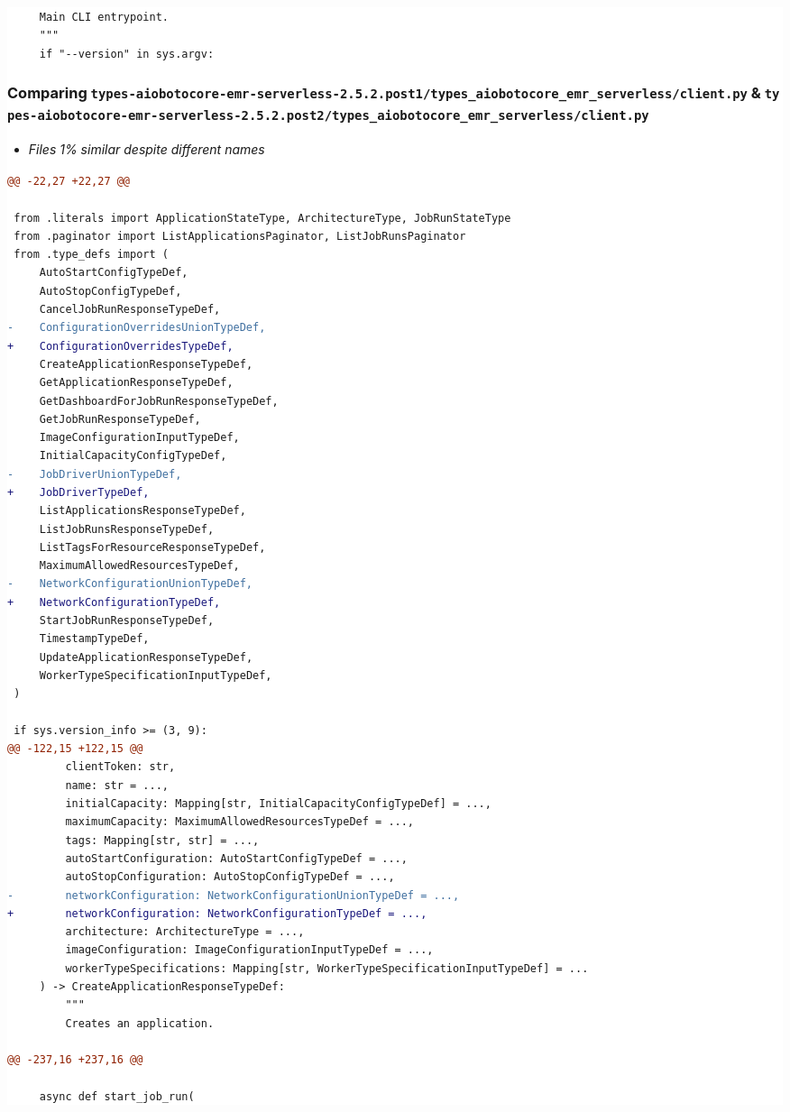 ```diff
     Main CLI entrypoint.
     """
     if "--version" in sys.argv:
```

### Comparing `types-aiobotocore-emr-serverless-2.5.2.post1/types_aiobotocore_emr_serverless/client.py` & `types-aiobotocore-emr-serverless-2.5.2.post2/types_aiobotocore_emr_serverless/client.py`

 * *Files 1% similar despite different names*

```diff
@@ -22,27 +22,27 @@
 
 from .literals import ApplicationStateType, ArchitectureType, JobRunStateType
 from .paginator import ListApplicationsPaginator, ListJobRunsPaginator
 from .type_defs import (
     AutoStartConfigTypeDef,
     AutoStopConfigTypeDef,
     CancelJobRunResponseTypeDef,
-    ConfigurationOverridesUnionTypeDef,
+    ConfigurationOverridesTypeDef,
     CreateApplicationResponseTypeDef,
     GetApplicationResponseTypeDef,
     GetDashboardForJobRunResponseTypeDef,
     GetJobRunResponseTypeDef,
     ImageConfigurationInputTypeDef,
     InitialCapacityConfigTypeDef,
-    JobDriverUnionTypeDef,
+    JobDriverTypeDef,
     ListApplicationsResponseTypeDef,
     ListJobRunsResponseTypeDef,
     ListTagsForResourceResponseTypeDef,
     MaximumAllowedResourcesTypeDef,
-    NetworkConfigurationUnionTypeDef,
+    NetworkConfigurationTypeDef,
     StartJobRunResponseTypeDef,
     TimestampTypeDef,
     UpdateApplicationResponseTypeDef,
     WorkerTypeSpecificationInputTypeDef,
 )
 
 if sys.version_info >= (3, 9):
@@ -122,15 +122,15 @@
         clientToken: str,
         name: str = ...,
         initialCapacity: Mapping[str, InitialCapacityConfigTypeDef] = ...,
         maximumCapacity: MaximumAllowedResourcesTypeDef = ...,
         tags: Mapping[str, str] = ...,
         autoStartConfiguration: AutoStartConfigTypeDef = ...,
         autoStopConfiguration: AutoStopConfigTypeDef = ...,
-        networkConfiguration: NetworkConfigurationUnionTypeDef = ...,
+        networkConfiguration: NetworkConfigurationTypeDef = ...,
         architecture: ArchitectureType = ...,
         imageConfiguration: ImageConfigurationInputTypeDef = ...,
         workerTypeSpecifications: Mapping[str, WorkerTypeSpecificationInputTypeDef] = ...
     ) -> CreateApplicationResponseTypeDef:
         """
         Creates an application.
 
@@ -237,16 +237,16 @@
 
     async def start_job_run(
```